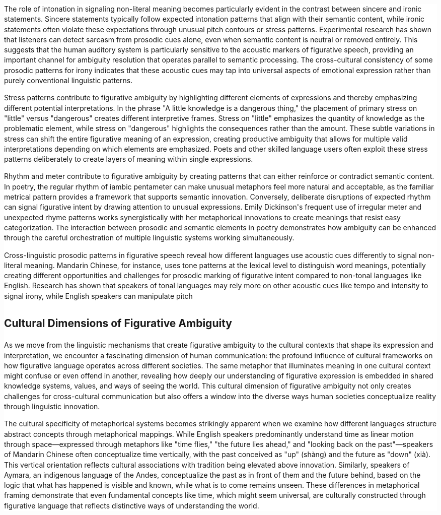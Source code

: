 The role of intonation in signaling non-literal meaning becomes particularly evident in the contrast between sincere and ironic statements. Sincere statements typically follow expected intonation patterns that align with their semantic content, while ironic statements often violate these expectations through unusual pitch contours or stress patterns. Experimental research has shown that listeners can detect sarcasm from prosodic cues alone, even when semantic content is neutral or removed entirely. This suggests that the human auditory system is particularly sensitive to the acoustic markers of figurative speech, providing an important channel for ambiguity resolution that operates parallel to semantic processing. The cross-cultural consistency of some prosodic patterns for irony indicates that these acoustic cues may tap into universal aspects of emotional expression rather than purely conventional linguistic patterns.

Stress patterns contribute to figurative ambiguity by highlighting different elements of expressions and thereby emphasizing different potential interpretations. In the phrase "A little knowledge is a dangerous thing," the placement of primary stress on "little" versus "dangerous" creates different interpretive frames. Stress on "little" emphasizes the quantity of knowledge as the problematic element, while stress on "dangerous" highlights the consequences rather than the amount. These subtle variations in stress can shift the entire figurative meaning of an expression, creating productive ambiguity that allows for multiple valid interpretations depending on which elements are emphasized. Poets and other skilled language users often exploit these stress patterns deliberately to create layers of meaning within single expressions.

Rhythm and meter contribute to figurative ambiguity by creating patterns that can either reinforce or contradict semantic content. In poetry, the regular rhythm of iambic pentameter can make unusual metaphors feel more natural and acceptable, as the familiar metrical pattern provides a framework that supports semantic innovation. Conversely, deliberate disruptions of expected rhythm can signal figurative intent by drawing attention to unusual expressions. Emily Dickinson's frequent use of irregular meter and unexpected rhyme patterns works synergistically with her metaphorical innovations to create meanings that resist easy categorization. The interaction between prosodic and semantic elements in poetry demonstrates how ambiguity can be enhanced through the careful orchestration of multiple linguistic systems working simultaneously.

Cross-linguistic prosodic patterns in figurative speech reveal how different languages use acoustic cues differently to signal non-literal meaning. Mandarin Chinese, for instance, uses tone patterns at the lexical level to distinguish word meanings, potentially creating different opportunities and challenges for prosodic marking of figurative intent compared to non-tonal languages like English. Research has shown that speakers of tonal languages may rely more on other acoustic cues like tempo and intensity to signal irony, while English speakers can manipulate pitch

## Cultural Dimensions of Figurative Ambiguity

As we move from the linguistic mechanisms that create figurative ambiguity to the cultural contexts that shape its expression and interpretation, we encounter a fascinating dimension of human communication: the profound influence of cultural frameworks on how figurative language operates across different societies. The same metaphor that illuminates meaning in one cultural context might confuse or even offend in another, revealing how deeply our understanding of figurative expression is embedded in shared knowledge systems, values, and ways of seeing the world. This cultural dimension of figurative ambiguity not only creates challenges for cross-cultural communication but also offers a window into the diverse ways human societies conceptualize reality through linguistic innovation.

The cultural specificity of metaphorical systems becomes strikingly apparent when we examine how different languages structure abstract concepts through metaphorical mappings. While English speakers predominantly understand time as linear motion through space—expressed through metaphors like "time flies," "the future lies ahead," and "looking back on the past"—speakers of Mandarin Chinese often conceptualize time vertically, with the past conceived as "up" (shàng) and the future as "down" (xià). This vertical orientation reflects cultural associations with tradition being elevated above innovation. Similarly, speakers of Aymara, an indigenous language of the Andes, conceptualize the past as in front of them and the future behind, based on the logic that what has happened is visible and known, while what is to come remains unseen. These differences in metaphorical framing demonstrate that even fundamental concepts like time, which might seem universal, are culturally constructed through figurative language that reflects distinctive ways of understanding the world.
